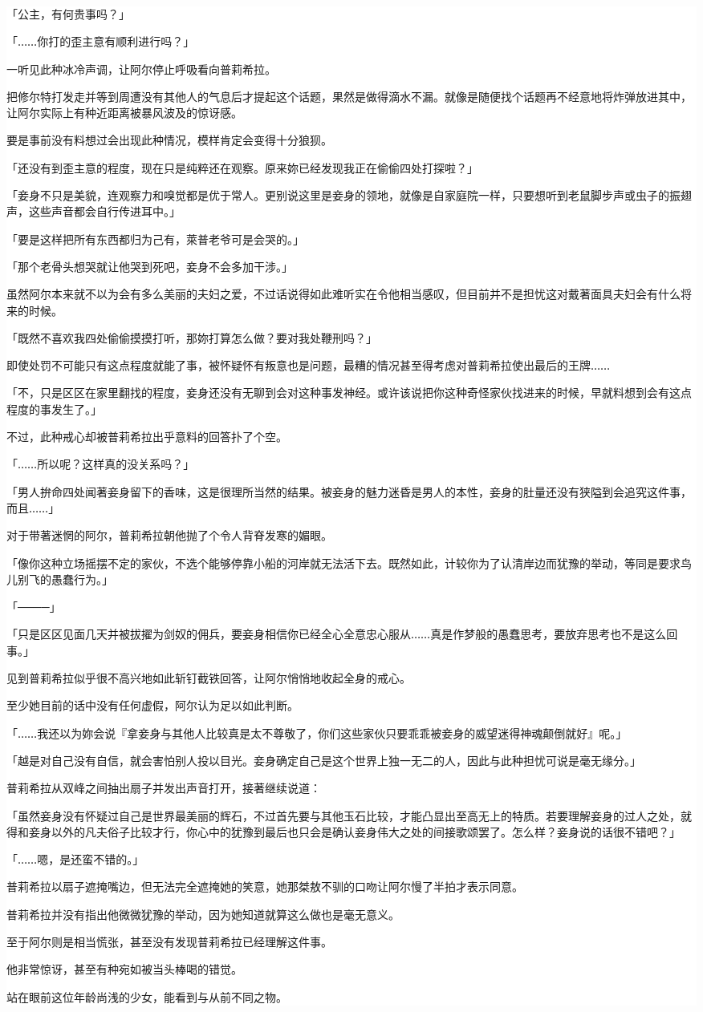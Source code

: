 「公主，有何贵事吗？」

「……你打的歪主意有顺利进行吗？」

一听见此种冰冷声调，让阿尔停止呼吸看向普莉希拉。

把修尔特打发走并等到周遭没有其他人的气息后才提起这个话题，果然是做得滴水不漏。就像是随便找个话题再不经意地将炸弹放进其中，让阿尔实际上有种近距离被暴风波及的惊讶感。

要是事前没有料想过会出现此种情况，模样肯定会变得十分狼狈。

「还没有到歪主意的程度，现在只是纯粹还在观察。原来妳已经发现我正在偷偷四处打探啦？」

「妾身不只是美貌，连观察力和嗅觉都是优于常人。更别说这里是妾身的领地，就像是自家庭院一样，只要想听到老鼠脚步声或虫子的振翅声，这些声音都会自行传进耳中。」

「要是这样把所有东西都归为己有，萊普老爷可是会哭的。」

「那个老骨头想哭就让他哭到死吧，妾身不会多加干涉。」

虽然阿尔本来就不以为会有多么美丽的夫妇之爱，不过话说得如此难听实在令他相当感叹，但目前并不是担忧这对戴著面具夫妇会有什么将来的时候。

「既然不喜欢我四处偷偷摸摸打听，那妳打算怎么做？要对我处鞭刑吗？」

即使处罚不可能只有这点程度就能了事，被怀疑怀有叛意也是问题，最糟的情况甚至得考虑对普莉希拉使出最后的王牌……

「不，只是区区在家里翻找的程度，妾身还没有无聊到会对这种事发神经。或许该说把你这种奇怪家伙找进来的时候，早就料想到会有这点程度的事发生了。」

不过，此种戒心却被普莉希拉出乎意料的回答扑了个空。

「……所以呢？这样真的没关系吗？」

「男人拚命四处闻著妾身留下的香味，这是很理所当然的结果。被妾身的魅力迷昏是男人的本性，妾身的肚量还没有狭隘到会追究这件事，而且……」

对于带著迷惘的阿尔，普莉希拉朝他抛了个令人背脊发寒的媚眼。

「像你这种立场摇摆不定的家伙，不选个能够停靠小船的河岸就无法活下去。既然如此，计较你为了认清岸边而犹豫的举动，等同是要求鸟儿别飞的愚蠢行为。」

「────」

「只是区区见面几天并被拔擢为剑奴的佣兵，要妾身相信你已经全心全意忠心服从……真是作梦般的愚蠢思考，要放弃思考也不是这么回事。」

见到普莉希拉似乎很不高兴地如此斩钉截铁回答，让阿尔悄悄地收起全身的戒心。

至少她目前的话中没有任何虚假，阿尔认为足以如此判断。

「……我还以为妳会说『拿妾身与其他人比较真是太不尊敬了，你们这些家伙只要乖乖被妾身的威望迷得神魂颠倒就好』呢。」

「越是对自己没有自信，就会害怕别人投以目光。妾身确定自己是这个世界上独一无二的人，因此与此种担忧可说是毫无缘分。」

普莉希拉从双峰之间抽出扇子并发出声音打开，接著继续说道：

「虽然妾身没有怀疑过自己是世界最美丽的辉石，不过首先要与其他玉石比较，才能凸显出至高无上的特质。若要理解妾身的过人之处，就得和妾身以外的凡夫俗子比较才行，你心中的犹豫到最后也只会是确认妾身伟大之处的间接歌颂罢了。怎么样？妾身说的话很不错吧？」

「……嗯，是还蛮不错的。」

普莉希拉以扇子遮掩嘴边，但无法完全遮掩她的笑意，她那桀敖不驯的口吻让阿尔慢了半拍才表示同意。

普莉希拉并没有指出他微微犹豫的举动，因为她知道就算这么做也是毫无意义。

至于阿尔则是相当慌张，甚至没有发现普莉希拉已经理解这件事。

他非常惊讶，甚至有种宛如被当头棒喝的错觉。

站在眼前这位年龄尚浅的少女，能看到与从前不同之物。
